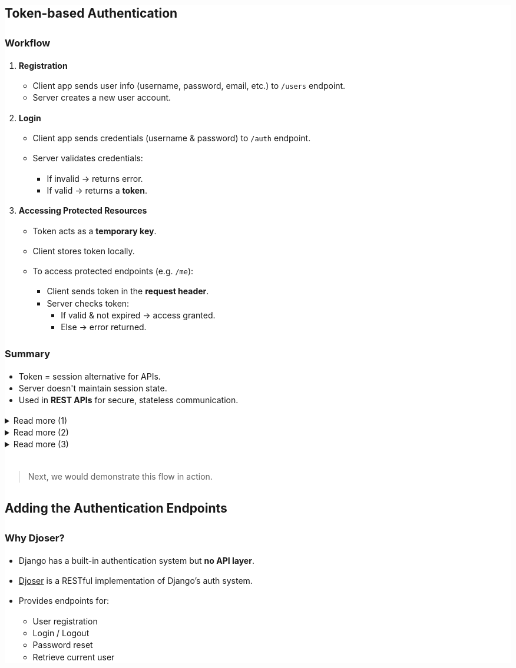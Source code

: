 ## Token-based Authentication

### Workflow

1. **Registration**

   - Client app sends user info (username, password, email, etc.) to `/users` endpoint.
   - Server creates a new user account.

2. **Login**

   - Client app sends credentials (username & password) to `/auth` endpoint.

   - Server validates credentials:
     - If invalid → returns error.
     - If valid → returns a **token**.

3. **Accessing Protected Resources**

   - Token acts as a **temporary key**.

   - Client stores token locally.

   - To access protected endpoints (e.g. `/me`):
     - Client sends token in the **request header**.
     - Server checks token:
       - If valid & not expired → access granted.
       - Else → error returned.

### Summary

- Token = session alternative for APIs.
- Server doesn't maintain session state.
- Used in **REST APIs** for secure, stateless communication.

<details><summary>Read more (1)</summary></details>

<details><summary>Read more (2)</summary></details>

<details><summary>Read more (3)</summary></details>

<br>

> Next, we would demonstrate this flow in action.

## Adding the Authentication Endpoints

### Why Djoser?

- Django has a built-in authentication system but **no API layer**.

- [Djoser](https://djoser.readthedocs.io) is a RESTful implementation of Django’s auth system.

- Provides endpoints for:

  - User registration
  - Login / Logout
  - Password reset
  - Retrieve current user

